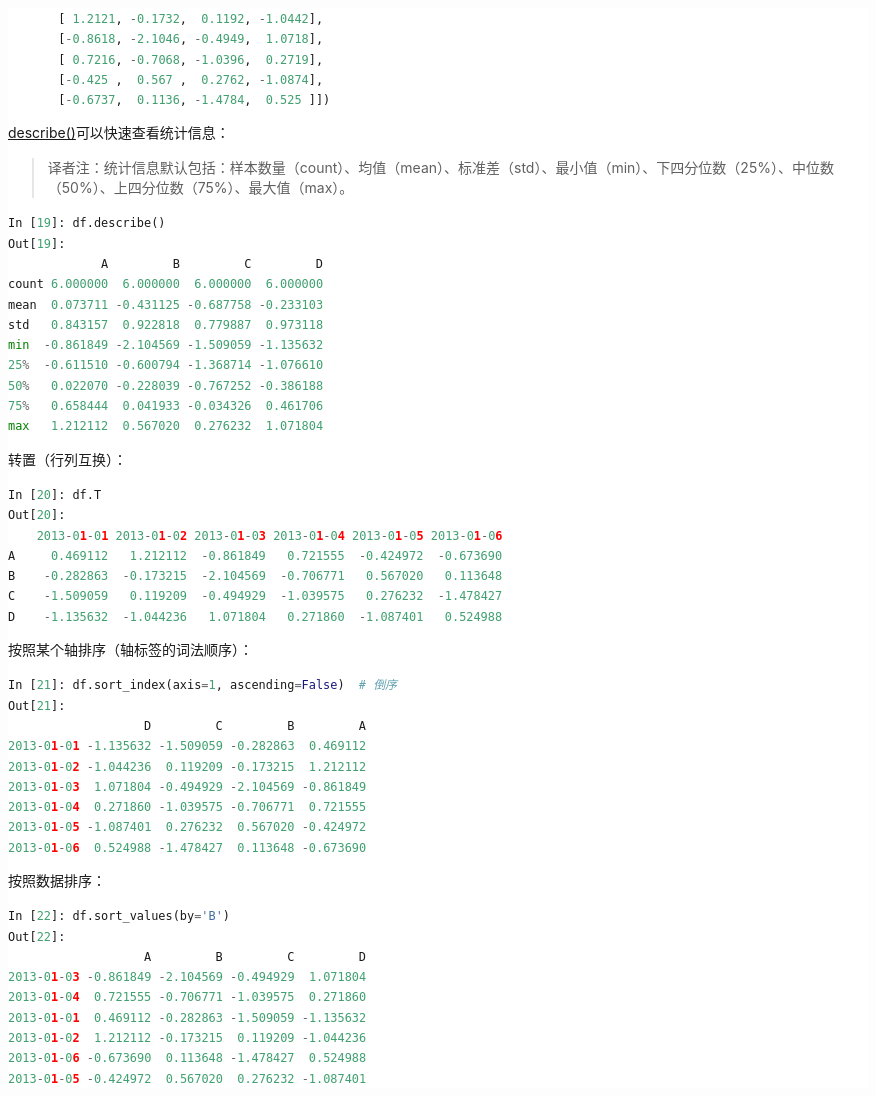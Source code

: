 ```python
       [ 1.2121, -0.1732,  0.1192, -1.0442],
       [-0.8618, -2.1046, -0.4949,  1.0718],
       [ 0.7216, -0.7068, -1.0396,  0.2719],
       [-0.425 ,  0.567 ,  0.2762, -1.0874],
       [-0.6737,  0.1136, -1.4784,  0.525 ]])
```

[describe()](http://pandas.pydata.org/pandas-docs/version/0.23/generated/pandas.DataFrame.describe.html#pandas.DataFrame.describe)可以快速查看统计信息：

> 译者注：统计信息默认包括：样本数量（count）、均值（mean）、标准差（std）、最小值（min）、下四分位数（25%）、中位数（50%）、上四分位数（75%）、最大值（max）。

```python
In [19]: df.describe()
Out[19]:
             A         B         C         D
count 6.000000  6.000000  6.000000  6.000000
mean  0.073711 -0.431125 -0.687758 -0.233103
std   0.843157  0.922818  0.779887  0.973118
min  -0.861849 -2.104569 -1.509059 -1.135632
25%  -0.611510 -0.600794 -1.368714 -1.076610
50%   0.022070 -0.228039 -0.767252 -0.386188
75%   0.658444  0.041933 -0.034326  0.461706
max   1.212112  0.567020  0.276232  1.071804
```

转置（行列互换）：
```python
In [20]: df.T
Out[20]:
    2013-01-01 2013-01-02 2013-01-03 2013-01-04 2013-01-05 2013-01-06
A     0.469112   1.212112  -0.861849   0.721555  -0.424972  -0.673690
B    -0.282863  -0.173215  -2.104569  -0.706771   0.567020   0.113648
C    -1.509059   0.119209  -0.494929  -1.039575   0.276232  -1.478427
D    -1.135632  -1.044236   1.071804   0.271860  -1.087401   0.524988
```

按照某个轴排序（轴标签的词法顺序）：
```python
In [21]: df.sort_index(axis=1, ascending=False)  # 倒序
Out[21]:
                   D         C         B         A
2013-01-01 -1.135632 -1.509059 -0.282863  0.469112
2013-01-02 -1.044236  0.119209 -0.173215  1.212112
2013-01-03  1.071804 -0.494929 -2.104569 -0.861849
2013-01-04  0.271860 -1.039575 -0.706771  0.721555
2013-01-05 -1.087401  0.276232  0.567020 -0.424972
2013-01-06  0.524988 -1.478427  0.113648 -0.673690
```

按照数据排序：
```python
In [22]: df.sort_values(by='B')
Out[22]:
                   A         B         C         D
2013-01-03 -0.861849 -2.104569 -0.494929  1.071804
2013-01-04  0.721555 -0.706771 -1.039575  0.271860
2013-01-01  0.469112 -0.282863 -1.509059 -1.135632
2013-01-02  1.212112 -0.173215  0.119209 -1.044236
2013-01-06 -0.673690  0.113648 -1.478427  0.524988
2013-01-05 -0.424972  0.567020  0.276232 -1.087401
```
